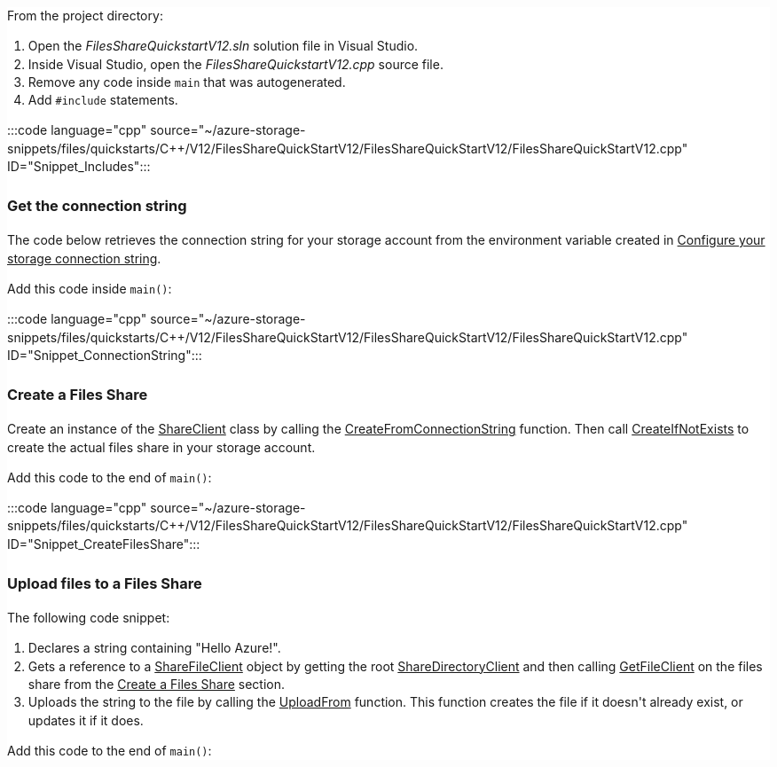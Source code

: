 From the project directory:

1. Open the *FilesShareQuickstartV12.sln* solution file in Visual Studio.
1. Inside Visual Studio, open the *FilesShareQuickstartV12.cpp* source file.
1. Remove any code inside `main` that was autogenerated.
1. Add `#include` statements.

:::code language="cpp" source="~/azure-storage-snippets/files/quickstarts/C++/V12/FilesShareQuickStartV12/FilesShareQuickStartV12/FilesShareQuickStartV12.cpp" ID="Snippet_Includes":::

### Get the connection string

The code below retrieves the connection string for your storage account from the environment variable created in [Configure your storage connection string](#configure-your-storage-connection-string).

Add this code inside `main()`:

:::code language="cpp" source="~/azure-storage-snippets/files/quickstarts/C++/V12/FilesShareQuickStartV12/FilesShareQuickStartV12/FilesShareQuickStartV12.cpp" ID="Snippet_ConnectionString":::

### Create a Files Share

Create an instance of the [ShareClient](https://azuresdkdocs.blob.core.windows.net/$web/cpp/azure-storage-files-shares/12.0.0/class_azure_1_1_storage_1_1_files_1_1_shares_1_1_share_client.html) class by calling the [CreateFromConnectionString](https://azuresdkdocs.blob.core.windows.net/$web/cpp/azure-storage-files-shares/12.0.0/class_azure_1_1_storage_1_1_files_1_1_shares_1_1_share_client.html#a7462bcad8a9144f84b0acc70735240e2) function. Then call [CreateIfNotExists](https://azuresdkdocs.blob.core.windows.net/$web/cpp/azure-storage-files-shares/12.0.0/class_azure_1_1_storage_1_1_files_1_1_shares_1_1_share_client.html#a6432b4cc677ac03257c7bf234129ec5b) to create the actual files share in your storage account.

Add this code to the end of `main()`:

:::code language="cpp" source="~/azure-storage-snippets/files/quickstarts/C++/V12/FilesShareQuickStartV12/FilesShareQuickStartV12/FilesShareQuickStartV12.cpp" ID="Snippet_CreateFilesShare":::

### Upload files to a Files Share

The following code snippet:

1. Declares a string containing "Hello Azure!".
1. Gets a reference to a [ShareFileClient](https://azuresdkdocs.blob.core.windows.net/$web/cpp/azure-storage-files-shares/12.0.0/class_azure_1_1_storage_1_1_files_1_1_shares_1_1_share_file_client.html) object by getting the root [ShareDirectoryClient](https://azuresdkdocs.blob.core.windows.net/$web/cpp/azure-storage-files-shares/12.0.0/class_azure_1_1_storage_1_1_files_1_1_shares_1_1_share_directory_client.html) and then calling [GetFileClient](https://azuresdkdocs.blob.core.windows.net/$web/cpp/azure-storage-files-shares/12.0.0/class_azure_1_1_storage_1_1_files_1_1_shares_1_1_share_directory_client.html#a93545b8d82ee94f9de183c4d277059d8) on the files share from the [Create a Files Share](#create-a-files-share) section.
1. Uploads the string to the file by calling the [​Upload​From](https://azuresdkdocs.blob.core.windows.net/$web/cpp/azure-storage-files-shares/12.0.0/class_azure_1_1_storage_1_1_files_1_1_shares_1_1_share_file_client.html#aa80c1f0da6e6784aa0a67cff03d128ba) function. This function creates the file if it doesn't already exist, or updates it if it does.

Add this code to the end of `main()`:
